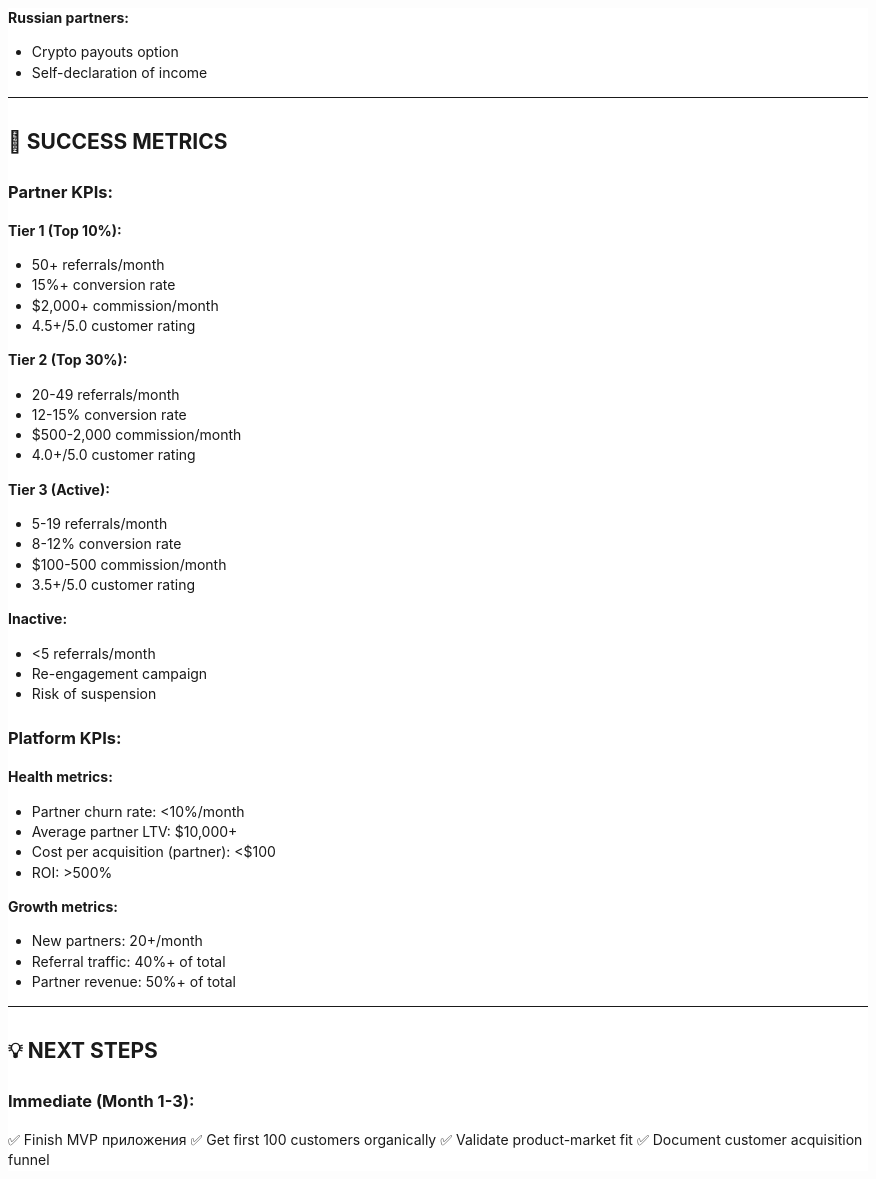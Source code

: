 **Russian partners:**
- Crypto payouts option
- Self-declaration of income

---

## 🎯 SUCCESS METRICS

### Partner KPIs:

**Tier 1 (Top 10%):**
- 50+ referrals/month
- 15%+ conversion rate
- $2,000+ commission/month
- 4.5+/5.0 customer rating

**Tier 2 (Top 30%):**
- 20-49 referrals/month
- 12-15% conversion rate
- $500-2,000 commission/month
- 4.0+/5.0 customer rating

**Tier 3 (Active):**
- 5-19 referrals/month
- 8-12% conversion rate
- $100-500 commission/month
- 3.5+/5.0 customer rating

**Inactive:**
- <5 referrals/month
- Re-engagement campaign
- Risk of suspension

### Platform KPIs:

**Health metrics:**
- Partner churn rate: <10%/month
- Average partner LTV: $10,000+
- Cost per acquisition (partner): <$100
- ROI: >500%

**Growth metrics:**
- New partners: 20+/month
- Referral traffic: 40%+ of total
- Partner revenue: 50%+ of total

---

## 💡 NEXT STEPS

### Immediate (Month 1-3):
✅ Finish MVP приложения
✅ Get first 100 customers organically
✅ Validate product-market fit
✅ Document customer acquisition funnel
